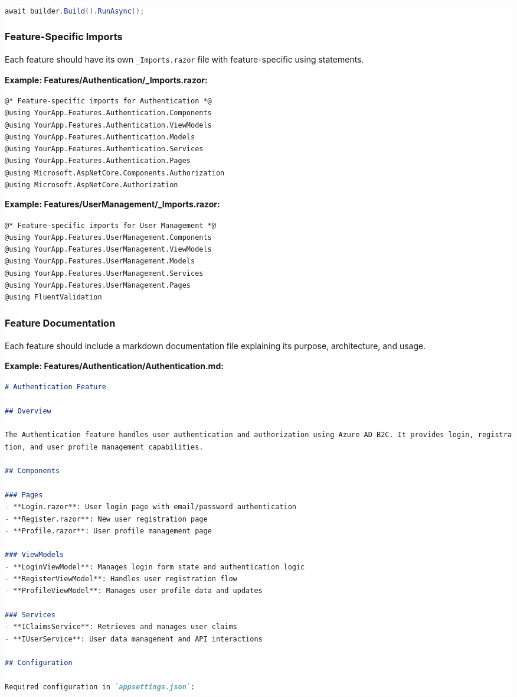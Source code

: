 ```csharp
await builder.Build().RunAsync();
```

### Feature-Specific Imports

Each feature should have its own `_Imports.razor` file with feature-specific using statements.

**Example: Features/Authentication/_Imports.razor:**

```razor
@* Feature-specific imports for Authentication *@
@using YourApp.Features.Authentication.Components
@using YourApp.Features.Authentication.ViewModels
@using YourApp.Features.Authentication.Models
@using YourApp.Features.Authentication.Services
@using YourApp.Features.Authentication.Pages
@using Microsoft.AspNetCore.Components.Authorization
@using Microsoft.AspNetCore.Authorization
```

**Example: Features/UserManagement/_Imports.razor:**

```razor
@* Feature-specific imports for User Management *@
@using YourApp.Features.UserManagement.Components
@using YourApp.Features.UserManagement.ViewModels
@using YourApp.Features.UserManagement.Models
@using YourApp.Features.UserManagement.Services
@using YourApp.Features.UserManagement.Pages
@using FluentValidation
```

### Feature Documentation

Each feature should include a markdown documentation file explaining its purpose, architecture, and usage.

**Example: Features/Authentication/Authentication.md:**

````markdown
# Authentication Feature

## Overview

The Authentication feature handles user authentication and authorization using Azure AD B2C. It provides login, registration, and user profile management capabilities.

## Components

### Pages
- **Login.razor**: User login page with email/password authentication
- **Register.razor**: New user registration page
- **Profile.razor**: User profile management page

### ViewModels
- **LoginViewModel**: Manages login form state and authentication logic
- **RegisterViewModel**: Handles user registration flow
- **ProfileViewModel**: Manages user profile data and updates

### Services
- **IClaimsService**: Retrieves and manages user claims
- **IUserService**: User data management and API interactions

## Configuration

Required configuration in `appsettings.json`:

````